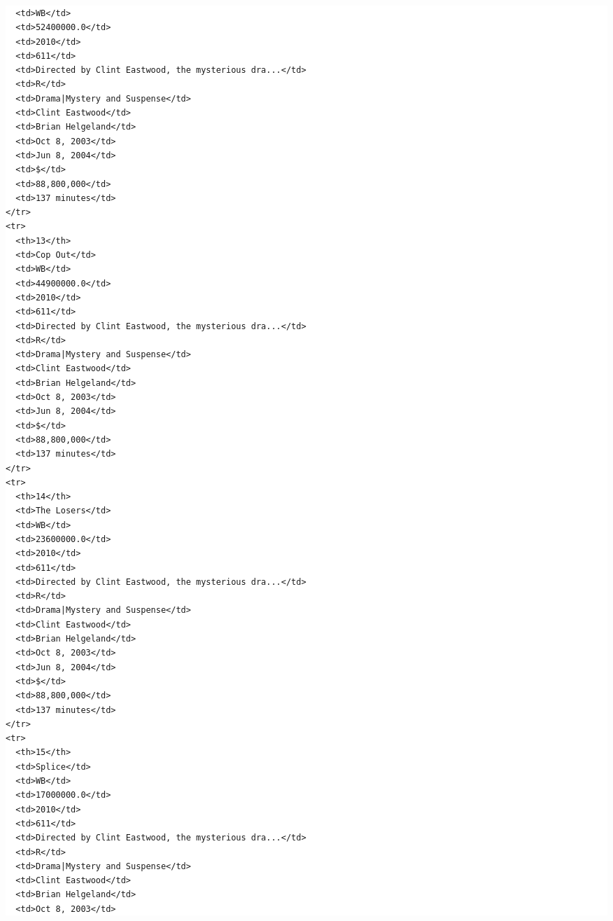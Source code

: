       <td>WB</td>
      <td>52400000.0</td>
      <td>2010</td>
      <td>611</td>
      <td>Directed by Clint Eastwood, the mysterious dra...</td>
      <td>R</td>
      <td>Drama|Mystery and Suspense</td>
      <td>Clint Eastwood</td>
      <td>Brian Helgeland</td>
      <td>Oct 8, 2003</td>
      <td>Jun 8, 2004</td>
      <td>$</td>
      <td>88,800,000</td>
      <td>137 minutes</td>
    </tr>
    <tr>
      <th>13</th>
      <td>Cop Out</td>
      <td>WB</td>
      <td>44900000.0</td>
      <td>2010</td>
      <td>611</td>
      <td>Directed by Clint Eastwood, the mysterious dra...</td>
      <td>R</td>
      <td>Drama|Mystery and Suspense</td>
      <td>Clint Eastwood</td>
      <td>Brian Helgeland</td>
      <td>Oct 8, 2003</td>
      <td>Jun 8, 2004</td>
      <td>$</td>
      <td>88,800,000</td>
      <td>137 minutes</td>
    </tr>
    <tr>
      <th>14</th>
      <td>The Losers</td>
      <td>WB</td>
      <td>23600000.0</td>
      <td>2010</td>
      <td>611</td>
      <td>Directed by Clint Eastwood, the mysterious dra...</td>
      <td>R</td>
      <td>Drama|Mystery and Suspense</td>
      <td>Clint Eastwood</td>
      <td>Brian Helgeland</td>
      <td>Oct 8, 2003</td>
      <td>Jun 8, 2004</td>
      <td>$</td>
      <td>88,800,000</td>
      <td>137 minutes</td>
    </tr>
    <tr>
      <th>15</th>
      <td>Splice</td>
      <td>WB</td>
      <td>17000000.0</td>
      <td>2010</td>
      <td>611</td>
      <td>Directed by Clint Eastwood, the mysterious dra...</td>
      <td>R</td>
      <td>Drama|Mystery and Suspense</td>
      <td>Clint Eastwood</td>
      <td>Brian Helgeland</td>
      <td>Oct 8, 2003</td>
